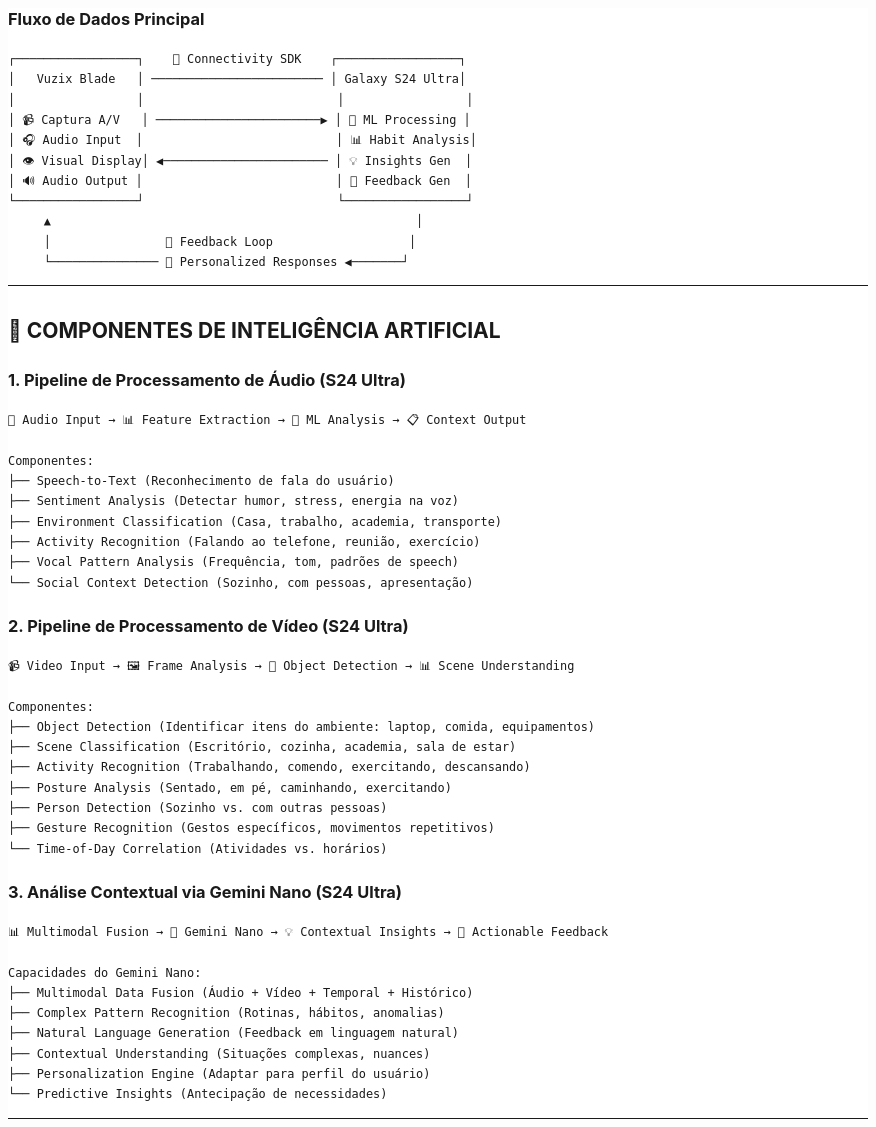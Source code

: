 ### **Fluxo de Dados Principal**
```
┌─────────────────┐    📡 Connectivity SDK    ┌─────────────────┐
│   Vuzix Blade   │ ──────────────────────── │ Galaxy S24 Ultra│
│                 │                           │                 │
│ 📹 Captura A/V   │ ───────────────────────▶ │ 🧠 ML Processing │
│ 🎧 Audio Input  │                           │ 📊 Habit Analysis│
│ 👁 Visual Display│ ◀─────────────────────── │ 💡 Insights Gen  │
│ 🔊 Audio Output │                           │ 🎯 Feedback Gen  │
└─────────────────┘                           └─────────────────┘
     ▲                                                   │
     │                🔄 Feedback Loop                   │
     └─────────────── 📱 Personalized Responses ◀───────┘
```

---

## 🧠 **COMPONENTES DE INTELIGÊNCIA ARTIFICIAL**

### **1. Pipeline de Processamento de Áudio (S24 Ultra)**
```
🎤 Audio Input → 📊 Feature Extraction → 🧠 ML Analysis → 📋 Context Output

Componentes:
├── Speech-to-Text (Reconhecimento de fala do usuário)
├── Sentiment Analysis (Detectar humor, stress, energia na voz)
├── Environment Classification (Casa, trabalho, academia, transporte)
├── Activity Recognition (Falando ao telefone, reunião, exercício)
├── Vocal Pattern Analysis (Frequência, tom, padrões de speech)
└── Social Context Detection (Sozinho, com pessoas, apresentação)
```

### **2. Pipeline de Processamento de Vídeo (S24 Ultra)**
```
📹 Video Input → 🖼 Frame Analysis → 🎯 Object Detection → 📊 Scene Understanding

Componentes:
├── Object Detection (Identificar itens do ambiente: laptop, comida, equipamentos)
├── Scene Classification (Escritório, cozinha, academia, sala de estar)
├── Activity Recognition (Trabalhando, comendo, exercitando, descansando)
├── Posture Analysis (Sentado, em pé, caminhando, exercitando)
├── Person Detection (Sozinho vs. com outras pessoas)
├── Gesture Recognition (Gestos específicos, movimentos repetitivos)
└── Time-of-Day Correlation (Atividades vs. horários)
```

### **3. Análise Contextual via Gemini Nano (S24 Ultra)**
```
📊 Multimodal Fusion → 🧠 Gemini Nano → 💡 Contextual Insights → 🎯 Actionable Feedback

Capacidades do Gemini Nano:
├── Multimodal Data Fusion (Áudio + Vídeo + Temporal + Histórico)
├── Complex Pattern Recognition (Rotinas, hábitos, anomalias)
├── Natural Language Generation (Feedback em linguagem natural)
├── Contextual Understanding (Situações complexas, nuances)
├── Personalization Engine (Adaptar para perfil do usuário)
└── Predictive Insights (Antecipação de necessidades)
```

---